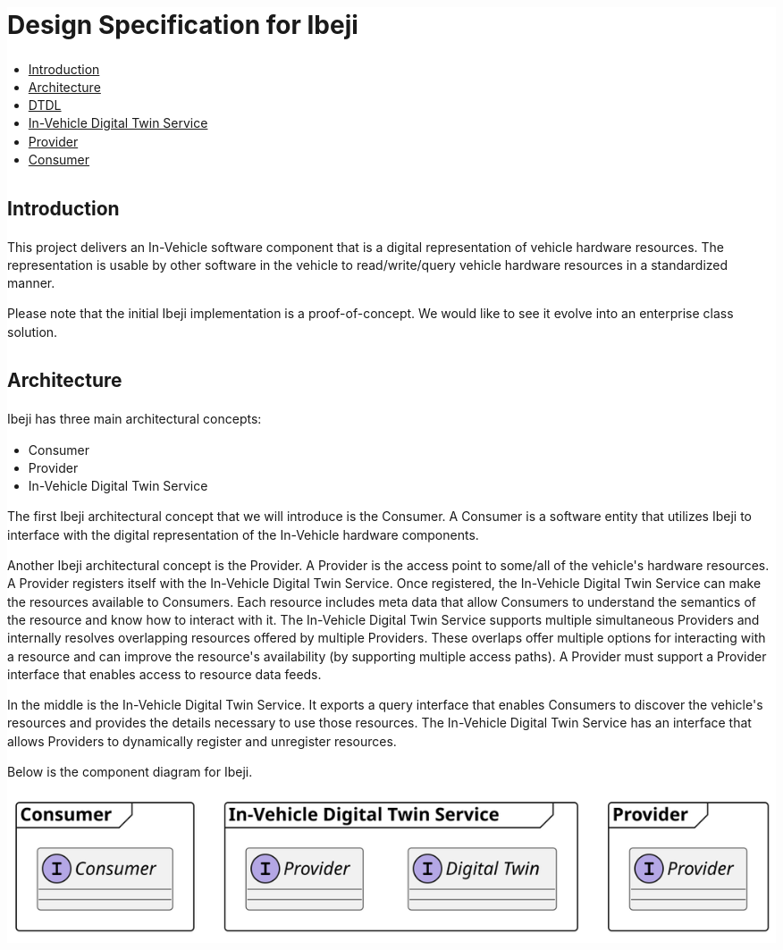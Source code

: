 # Design Specification for Ibeji

- [Introduction](#introduction)
- [Architecture](#architecture)
- [DTDL](#dtdl)
- [In-Vehicle Digital Twin Service](#in-vehicle-digital-twin-service)
- [Provider](#provider)
- [Consumer](#consumer)

## <a name="introduction">Introduction</a>

This project delivers an In-Vehicle software component that is a digital representation of vehicle hardware resources. The representation is usable by other software in the vehicle to read/write/query vehicle hardware resources in a standardized manner.

Please note that the initial Ibeji implementation is a proof-of-concept. We would like to see it evolve into an enterprise class solution.

## <a name="architecture">Architecture</a>

Ibeji has three main architectural concepts:

- Consumer
- Provider
- In-Vehicle Digital Twin Service

The first Ibeji architectural concept that we will introduce is the Consumer. A Consumer is a software entity that utilizes Ibeji to interface with the digital representation of the In-Vehicle hardware components.

Another Ibeji architectural concept is the Provider. A Provider is the access point to some/all of the vehicle's hardware resources. A Provider registers itself with the In-Vehicle Digital Twin Service. Once registered, the In-Vehicle Digital Twin Service can make the resources available to Consumers. Each resource includes meta data that allow Consumers to understand the semantics of the resource and know how to interact with it. The In-Vehicle Digital Twin Service supports multiple simultaneous Providers and internally resolves overlapping resources offered by multiple Providers. These overlaps offer multiple options for interacting with a resource and can improve the resource's availability (by supporting multiple access paths). A Provider must support a Provider interface that enables access to resource data feeds.

In the middle is the In-Vehicle Digital Twin Service. It exports a query interface that enables Consumers to discover the vehicle's resources and provides the details necessary to use those resources. The In-Vehicle Digital Twin Service has an interface that allows Providers to dynamically register and unregister resources.

Below is the component diagram for Ibeji.

![Component Diagram](diagrams/ibeji_component.svg)
